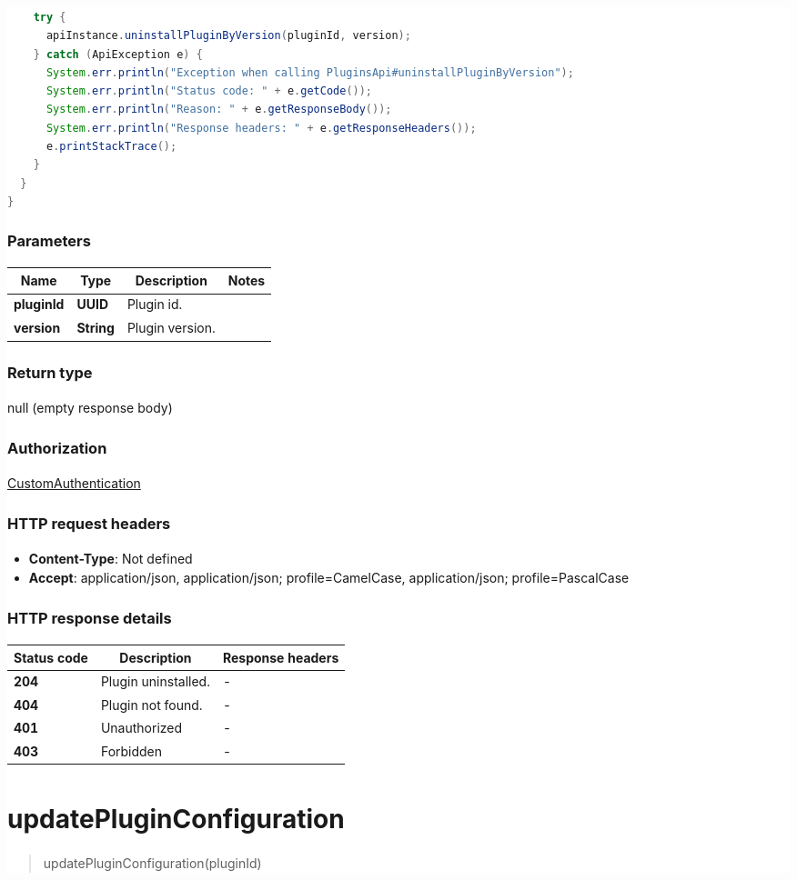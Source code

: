 ```java
    try {
      apiInstance.uninstallPluginByVersion(pluginId, version);
    } catch (ApiException e) {
      System.err.println("Exception when calling PluginsApi#uninstallPluginByVersion");
      System.err.println("Status code: " + e.getCode());
      System.err.println("Reason: " + e.getResponseBody());
      System.err.println("Response headers: " + e.getResponseHeaders());
      e.printStackTrace();
    }
  }
}
```

### Parameters

| Name | Type | Description  | Notes |
|------------- | ------------- | ------------- | -------------|
| **pluginId** | **UUID**| Plugin id. | |
| **version** | **String**| Plugin version. | |

### Return type

null (empty response body)

### Authorization

[CustomAuthentication](../README.md#CustomAuthentication)

### HTTP request headers

 - **Content-Type**: Not defined
 - **Accept**: application/json, application/json; profile=CamelCase, application/json; profile=PascalCase

### HTTP response details
| Status code | Description | Response headers |
|-------------|-------------|------------------|
| **204** | Plugin uninstalled. |  -  |
| **404** | Plugin not found. |  -  |
| **401** | Unauthorized |  -  |
| **403** | Forbidden |  -  |

<a id="updatePluginConfiguration"></a>
# **updatePluginConfiguration**
> updatePluginConfiguration(pluginId)
